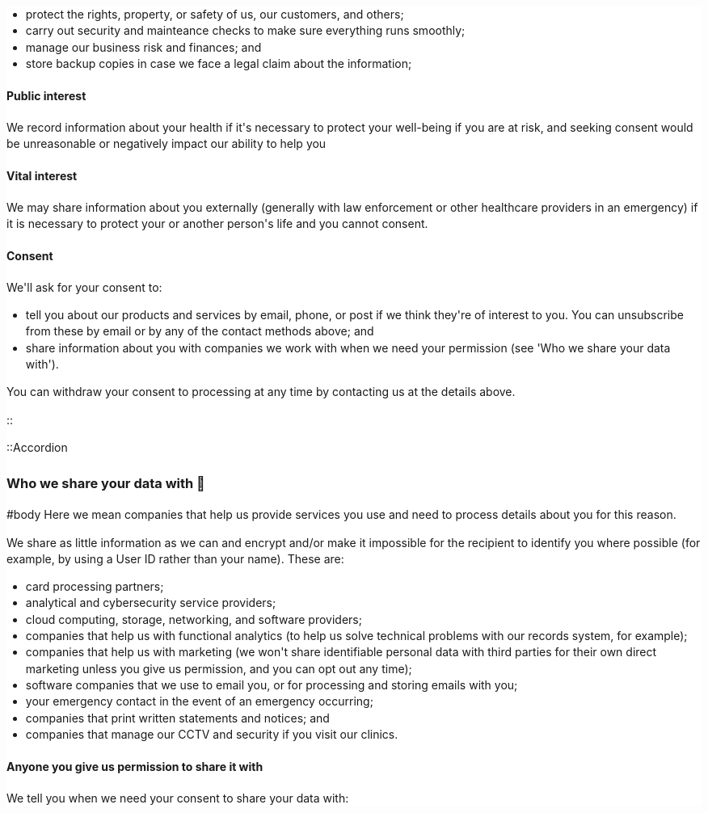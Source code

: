 * protect the rights, property, or safety of us, our customers, and others;
* carry out security and mainteance checks to make sure everything runs smoothly;
* manage our business risk and finances; and
* store backup copies in case we face a legal claim about the information;

#### Public interest
We record information about your health if it's necessary to protect your well-being if you are at risk,
and seeking consent would be unreasonable or negatively impact our ability to help you

#### Vital interest
We may share information about you externally
(generally with law enforcement or other healthcare providers in an emergency)
if it is necessary to protect your or another person's life and you cannot consent.

#### Consent
We'll ask for your consent to:

* tell you about our products and services by email, phone, or post if we think they're of interest to you. You can unsubscribe from these by email or by any of the contact methods above; and
* share information about you with companies we work with when we need your permission (see 'Who we share your data with').

You can withdraw your consent to processing at any time by contacting us at the details above.

::

::Accordion
### Who we share your data with 🤝

#body
Here we mean companies that help us provide services you use and need to process details about you for this reason.

We share as little information as we can
and encrypt and/or make it impossible for the recipient to identify you where possible
(for example, by using a User ID rather than your name).
These are:

* card processing partners;
* analytical and cybersecurity service providers;
* cloud computing, storage, networking, and software providers;
* companies that help us with functional analytics (to help us solve technical problems with our records system, for example);
* companies that help us with marketing (we won't share identifiable personal data with third parties for their own direct marketing unless you give us permission, and you can opt out any time);
* software companies that we use to email you, or for processing and storing emails with you;
* your emergency contact in the event of an emergency occurring;
* companies that print written statements and notices; and
* companies that manage our CCTV and security if you visit our clinics.

#### Anyone you give us permission to share it with
We tell you when we need your consent to share your data with:
